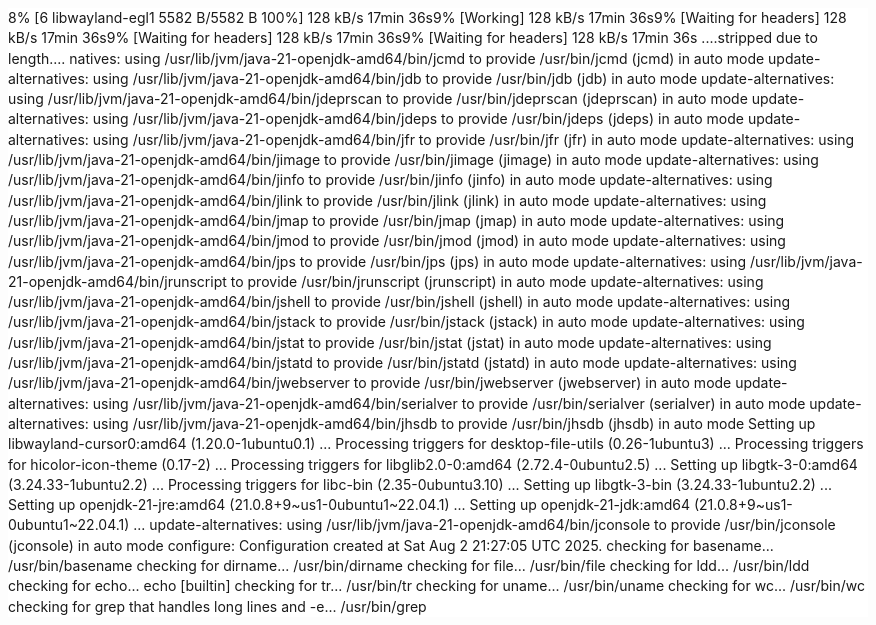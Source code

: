 8% [6 libwayland-egl1 5582 B/5582 B 100%]                    128 kB/s 17min 36s9% [Working]                                                 128 kB/s 17min 36s9% [Waiting for headers]                                     128 kB/s 17min 36s9% [Waiting for headers]                                     128 kB/s 17min 36s9% [Waiting for headers]                                     128 kB/s 17min 36s                     ....stripped due to length....
natives: using /usr/lib/jvm/java-21-openjdk-amd64/bin/jcmd to provide /usr/bin/jcmd (jcmd) in auto mode
update-alternatives: using /usr/lib/jvm/java-21-openjdk-amd64/bin/jdb to provide /usr/bin/jdb (jdb) in auto mode
update-alternatives: using /usr/lib/jvm/java-21-openjdk-amd64/bin/jdeprscan to provide /usr/bin/jdeprscan (jdeprscan) in auto mode
update-alternatives: using /usr/lib/jvm/java-21-openjdk-amd64/bin/jdeps to provide /usr/bin/jdeps (jdeps) in auto mode
update-alternatives: using /usr/lib/jvm/java-21-openjdk-amd64/bin/jfr to provide /usr/bin/jfr (jfr) in auto mode
update-alternatives: using /usr/lib/jvm/java-21-openjdk-amd64/bin/jimage to provide /usr/bin/jimage (jimage) in auto mode
update-alternatives: using /usr/lib/jvm/java-21-openjdk-amd64/bin/jinfo to provide /usr/bin/jinfo (jinfo) in auto mode
update-alternatives: using /usr/lib/jvm/java-21-openjdk-amd64/bin/jlink to provide /usr/bin/jlink (jlink) in auto mode
update-alternatives: using /usr/lib/jvm/java-21-openjdk-amd64/bin/jmap to provide /usr/bin/jmap (jmap) in auto mode
update-alternatives: using /usr/lib/jvm/java-21-openjdk-amd64/bin/jmod to provide /usr/bin/jmod (jmod) in auto mode
update-alternatives: using /usr/lib/jvm/java-21-openjdk-amd64/bin/jps to provide /usr/bin/jps (jps) in auto mode
update-alternatives: using /usr/lib/jvm/java-21-openjdk-amd64/bin/jrunscript to provide /usr/bin/jrunscript (jrunscript) in auto mode
update-alternatives: using /usr/lib/jvm/java-21-openjdk-amd64/bin/jshell to provide /usr/bin/jshell (jshell) in auto mode
update-alternatives: using /usr/lib/jvm/java-21-openjdk-amd64/bin/jstack to provide /usr/bin/jstack (jstack) in auto mode
update-alternatives: using /usr/lib/jvm/java-21-openjdk-amd64/bin/jstat to provide /usr/bin/jstat (jstat) in auto mode
update-alternatives: using /usr/lib/jvm/java-21-openjdk-amd64/bin/jstatd to provide /usr/bin/jstatd (jstatd) in auto mode
update-alternatives: using /usr/lib/jvm/java-21-openjdk-amd64/bin/jwebserver to provide /usr/bin/jwebserver (jwebserver) in auto mode
update-alternatives: using /usr/lib/jvm/java-21-openjdk-amd64/bin/serialver to provide /usr/bin/serialver (serialver) in auto mode
update-alternatives: using /usr/lib/jvm/java-21-openjdk-amd64/bin/jhsdb to provide /usr/bin/jhsdb (jhsdb) in auto mode
Setting up libwayland-cursor0:amd64 (1.20.0-1ubuntu0.1) ...
Processing triggers for desktop-file-utils (0.26-1ubuntu3) ...
Processing triggers for hicolor-icon-theme (0.17-2) ...
Processing triggers for libglib2.0-0:amd64 (2.72.4-0ubuntu2.5) ...
Setting up libgtk-3-0:amd64 (3.24.33-1ubuntu2.2) ...
Processing triggers for libc-bin (2.35-0ubuntu3.10) ...
Setting up libgtk-3-bin (3.24.33-1ubuntu2.2) ...
Setting up openjdk-21-jre:amd64 (21.0.8+9~us1-0ubuntu1~22.04.1) ...
Setting up openjdk-21-jdk:amd64 (21.0.8+9~us1-0ubuntu1~22.04.1) ...
update-alternatives: using /usr/lib/jvm/java-21-openjdk-amd64/bin/jconsole to provide /usr/bin/jconsole (jconsole) in auto mode
configure: Configuration created at Sat Aug  2 21:27:05 UTC 2025.
checking for basename... /usr/bin/basename
checking for dirname... /usr/bin/dirname
checking for file... /usr/bin/file
checking for ldd... /usr/bin/ldd
checking for echo... echo [builtin]
checking for tr... /usr/bin/tr
checking for uname... /usr/bin/uname
checking for wc... /usr/bin/wc
checking for grep that handles long lines and -e... /usr/bin/grep